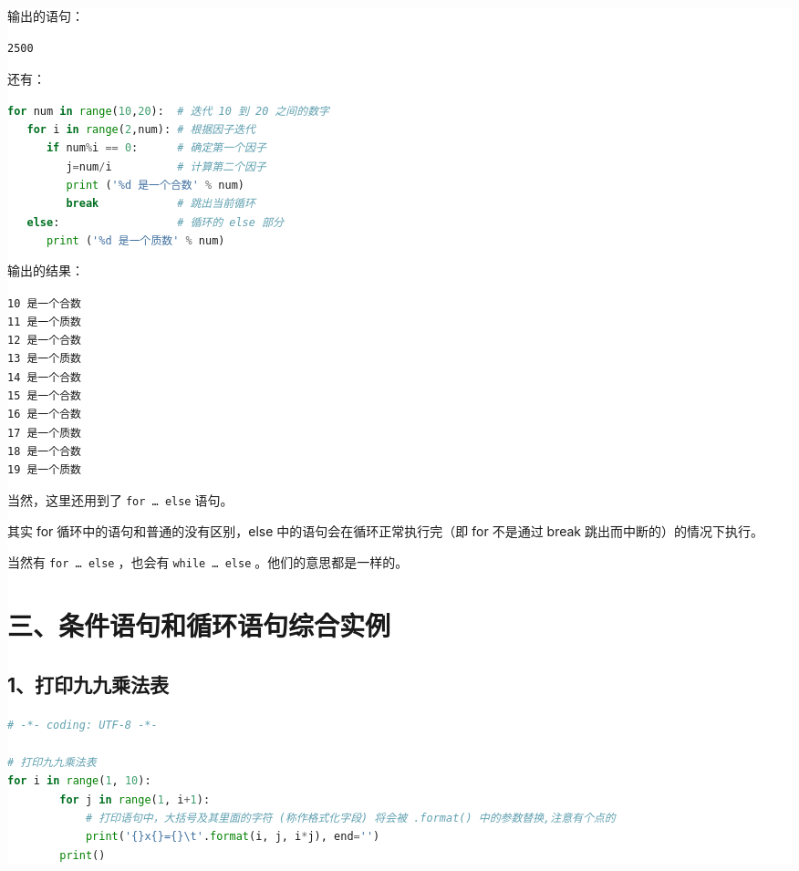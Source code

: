 输出的语句：

```txt
2500
```

还有：

```python
for num in range(10,20):  # 迭代 10 到 20 之间的数字
   for i in range(2,num): # 根据因子迭代
      if num%i == 0:      # 确定第一个因子
         j=num/i          # 计算第二个因子
         print ('%d 是一个合数' % num)
         break            # 跳出当前循环
   else:                  # 循环的 else 部分
      print ('%d 是一个质数' % num)
```

输出的结果：

```txt
10 是一个合数
11 是一个质数
12 是一个合数
13 是一个质数
14 是一个合数
15 是一个合数
16 是一个合数
17 是一个质数
18 是一个合数
19 是一个质数
```

当然，这里还用到了  `for … else`  语句。

其实 for 循环中的语句和普通的没有区别，else 中的语句会在循环正常执行完（即 for 不是通过 break 跳出而中断的）的情况下执行。

当然有 `for … else`  ，也会有   `while … else` 。他们的意思都是一样的。

# 三、条件语句和循环语句综合实例 #

## 1、打印九九乘法表 ##

```python
# -*- coding: UTF-8 -*-

# 打印九九乘法表
for i in range(1, 10):
        for j in range(1, i+1):
            # 打印语句中，大括号及其里面的字符 (称作格式化字段) 将会被 .format() 中的参数替换,注意有个点的
            print('{}x{}={}\t'.format(i, j, i*j), end='')  
        print()
```
